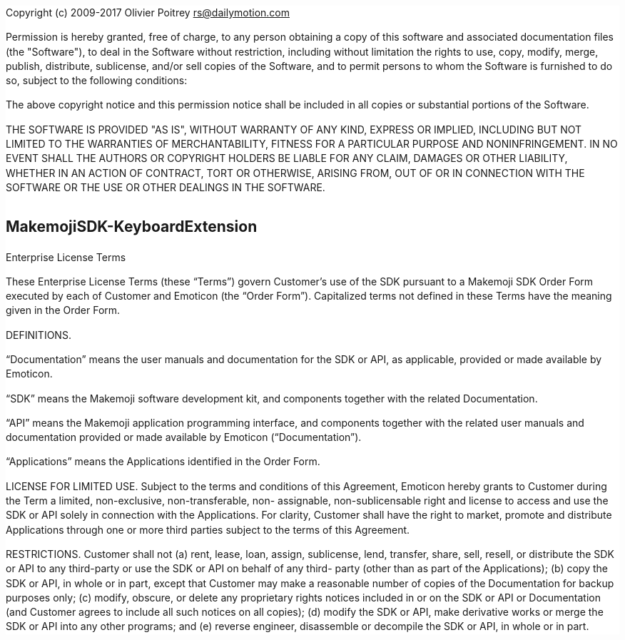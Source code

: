 Copyright (c) 2009-2017 Olivier Poitrey rs@dailymotion.com
 
Permission is hereby granted, free of charge, to any person obtaining a copy
of this software and associated documentation files (the "Software"), to deal
in the Software without restriction, including without limitation the rights
to use, copy, modify, merge, publish, distribute, sublicense, and/or sell
copies of the Software, and to permit persons to whom the Software is furnished
to do so, subject to the following conditions:
 
The above copyright notice and this permission notice shall be included in all
copies or substantial portions of the Software.
 
THE SOFTWARE IS PROVIDED "AS IS", WITHOUT WARRANTY OF ANY KIND, EXPRESS OR
IMPLIED, INCLUDING BUT NOT LIMITED TO THE WARRANTIES OF MERCHANTABILITY,
FITNESS FOR A PARTICULAR PURPOSE AND NONINFRINGEMENT. IN NO EVENT SHALL THE
AUTHORS OR COPYRIGHT HOLDERS BE LIABLE FOR ANY CLAIM, DAMAGES OR OTHER
LIABILITY, WHETHER IN AN ACTION OF CONTRACT, TORT OR OTHERWISE, ARISING FROM,
OUT OF OR IN CONNECTION WITH THE SOFTWARE OR THE USE OR OTHER DEALINGS IN
THE SOFTWARE.



## MakemojiSDK-KeyboardExtension

Enterprise License Terms

These Enterprise License Terms (these “Terms”) govern Customer’s use of the SDK pursuant to a Makemoji SDK Order Form executed by each of Customer and Emoticon (the “Order Form”). Capitalized terms not defined in these Terms have the meaning given in the Order Form.

DEFINITIONS. 

“Documentation” means the user manuals and documentation for the SDK or API, as applicable, provided or made available by Emoticon.

“SDK” means the Makemoji software development kit, and components together with the related Documentation.

“API” means the Makemoji application programming interface, and components together with the related user manuals and documentation provided or made available by Emoticon (“Documentation”). 

“Applications” means the Applications identified in the Order Form.

LICENSE FOR LIMITED USE. Subject to the terms and conditions of this Agreement, Emoticon hereby grants to Customer during the Term a limited, non-exclusive, non-transferable, non- assignable, non-sublicensable right and license to access and use the SDK or API solely in connection with the Applications. For clarity, Customer shall have the right to market, promote and distribute Applications through one or more third parties subject to the terms of this Agreement.

RESTRICTIONS. Customer shall not (a) rent, lease, loan, assign, sublicense, lend, transfer, share, sell, resell, or distribute the SDK or API to any third-party or use the SDK or API on behalf of any third- party (other than as part of the Applications); (b) copy the SDK or API, in whole or in part, except that Customer may make a reasonable number of copies of the Documentation for backup purposes only; (c) modify, obscure, or delete any proprietary rights notices included in or on the SDK or API or Documentation (and Customer agrees to include all such notices on all copies); (d) modify the SDK or API, make derivative works or merge the SDK or API into any other programs; and (e) reverse engineer, disassemble or decompile the SDK or API, in whole or in part.

